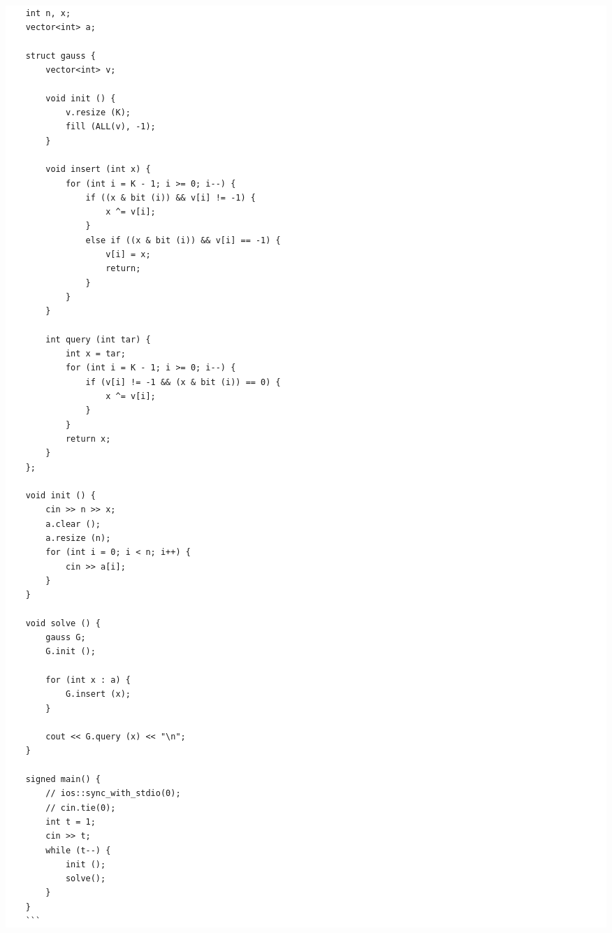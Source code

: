         int n, x;
        vector<int> a;
    
        struct gauss {
            vector<int> v;
    
            void init () {
                v.resize (K);
                fill (ALL(v), -1);
            }
    
            void insert (int x) {
                for (int i = K - 1; i >= 0; i--) {
                    if ((x & bit (i)) && v[i] != -1) {
                        x ^= v[i];
                    }
                    else if ((x & bit (i)) && v[i] == -1) {
                        v[i] = x;
                        return;
                    }
                }
            }
    
            int query (int tar) {
                int x = tar;
                for (int i = K - 1; i >= 0; i--) {
                    if (v[i] != -1 && (x & bit (i)) == 0) {
                        x ^= v[i];
                    }
                }
                return x;
            }
        };
    
        void init () {
            cin >> n >> x;
            a.clear ();
            a.resize (n);
            for (int i = 0; i < n; i++) {
                cin >> a[i];
            } 
        }
    
        void solve () {
            gauss G;
            G.init ();
    
            for (int x : a) {
                G.insert (x);
            }
    
            cout << G.query (x) << "\n";
        } 
    
        signed main() {
            // ios::sync_with_stdio(0);
            // cin.tie(0);
            int t = 1;
            cin >> t;
            while (t--) {
                init ();
                solve();
            }
        }
        ```
